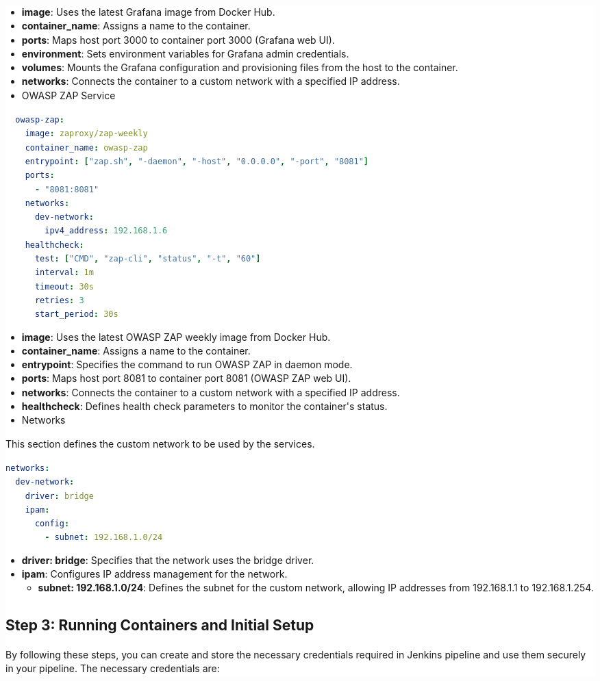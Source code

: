 - **image**: Uses the latest Grafana image from Docker Hub.
- **container_name**: Assigns a name to the container.
- **ports**: Maps host port 3000 to container port 3000 (Grafana web UI).
- **environment**: Sets environment variables for Grafana admin credentials.
- **volumes**: Mounts the Grafana configuration and provisioning files from the host to the container.
- **networks**: Connects the container to a custom network with a specified IP address.
- OWASP ZAP Service

```yaml
  owasp-zap:
    image: zaproxy/zap-weekly
    container_name: owasp-zap
    entrypoint: ["zap.sh", "-daemon", "-host", "0.0.0.0", "-port", "8081"]
    ports:
      - "8081:8081"
    networks:
      dev-network:
        ipv4_address: 192.168.1.6
    healthcheck:
      test: ["CMD", "zap-cli", "status", "-t", "60"]
      interval: 1m
      timeout: 30s
      retries: 3
      start_period: 30s
```

- **image**: Uses the latest OWASP ZAP weekly image from Docker Hub.
- **container_name**: Assigns a name to the container.
- **entrypoint**: Specifies the command to run OWASP ZAP in daemon mode.
- **ports**: Maps host port 8081 to container port 8081 (OWASP ZAP web UI).
- **networks**: Connects the container to a custom network with a specified IP address.
- **healthcheck**: Defines health check parameters to monitor the container's status.
- Networks

This section defines the custom network to be used by the services.

```yaml
networks:
  dev-network:
    driver: bridge
    ipam:
      config:
        - subnet: 192.168.1.0/24
```

- **driver: bridge**: Specifies that the network uses the bridge driver.
- **ipam**: Configures IP address management for the network.
  - **subnet: 192.168.1.0/24**: Defines the subnet for the custom network, allowing IP addresses from 192.168.1.1 to 192.168.1.254.

## Step 3: Running Containers and Initial Setup

By following these steps, you can create and store the necessary credentials required in Jenkins pipeline and use them securely in your pipeline. The necessary credentials are:
